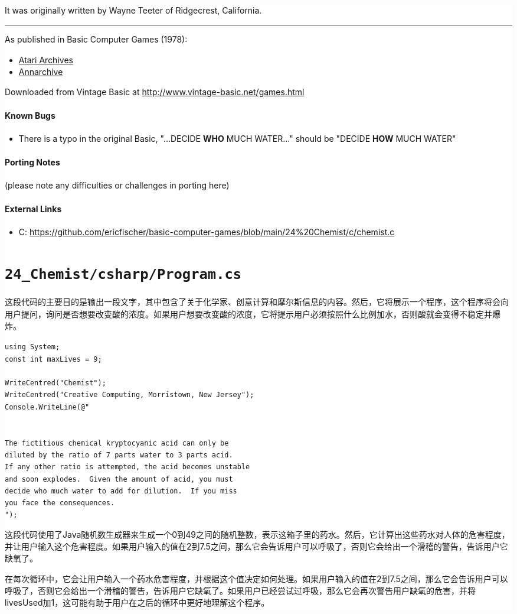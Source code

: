 It was originally written by Wayne Teeter of Ridgecrest, California.

---

As published in Basic Computer Games (1978):
- [Atari Archives](https://www.atariarchives.org/basicgames/showpage.php?page=42)
- [Annarchive](https://annarchive.com/files/Basic_Computer_Games_Microcomputer_Edition.pdf#page=57)

Downloaded from Vintage Basic at
http://www.vintage-basic.net/games.html

#### Known Bugs

- There is a typo in the original Basic, "...DECIDE **WHO** MUCH WATER..." should be "DECIDE **HOW** MUCH WATER"

#### Porting Notes

(please note any difficulties or challenges in porting here)

#### External Links
 - C: https://github.com/ericfischer/basic-computer-games/blob/main/24%20Chemist/c/chemist.c


# `24_Chemist/csharp/Program.cs`

这段代码的主要目的是输出一段文字，其中包含了关于化学家、创意计算和摩尔斯信息的内容。然后，它将展示一个程序，这个程序将会向用户提问，询问是否想要改变酸的浓度。如果用户想要改变酸的浓度，它将提示用户必须按照什么比例加水，否则酸就会变得不稳定并爆炸。


```
﻿using System;
const int maxLives = 9;

WriteCentred("Chemist");
WriteCentred("Creative Computing, Morristown, New Jersey");
Console.WriteLine(@"


The fictitious chemical kryptocyanic acid can only be
diluted by the ratio of 7 parts water to 3 parts acid.
If any other ratio is attempted, the acid becomes unstable
and soon explodes.  Given the amount of acid, you must
decide who much water to add for dilution.  If you miss
you face the consequences.
");

```

这段代码使用了Java随机数生成器来生成一个0到49之间的随机整数，表示这箱子里的药水。然后，它计算出这些药水对人体的危害程度，并让用户输入这个危害程度。如果用户输入的值在2到7.5之间，那么它会告诉用户可以呼吸了，否则它会给出一个滑稽的警告，告诉用户它缺氧了。

在每次循环中，它会让用户输入一个药水危害程度，并根据这个值决定如何处理。如果用户输入的值在2到7.5之间，那么它会告诉用户可以呼吸了，否则它会给出一个滑稽的警告，告诉用户它缺氧了。如果用户已经尝试过呼吸，那么它会再次警告用户缺氧的危害，并将livesUsed加1，这可能有助于用户在之后的循环中更好地理解这个程序。

